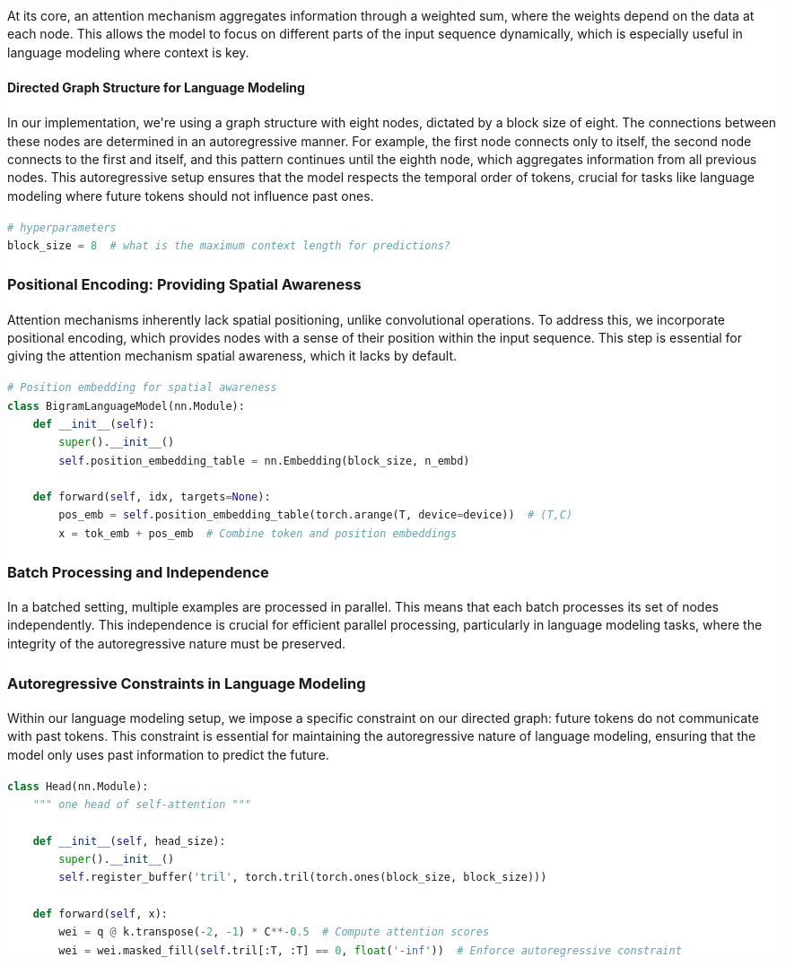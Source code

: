 At its core, an attention mechanism aggregates information through a weighted sum, where the weights depend on the data at each node. This allows the model to focus on different parts of the input sequence dynamically, which is especially useful in language modeling where context is key.

#### Directed Graph Structure for Language Modeling

In our implementation, we're using a graph structure with eight nodes, dictated by a block size of eight. The connections between these nodes are determined in an autoregressive manner. For example, the first node connects only to itself, the second node connects to the first and itself, and this pattern continues until the eighth node, which aggregates information from all previous nodes. This autoregressive setup ensures that the model respects the temporal order of tokens, crucial for tasks like language modeling where future tokens should not influence past ones.

```python
# hyperparameters
block_size = 8  # what is the maximum context length for predictions?
```

### Positional Encoding: Providing Spatial Awareness

Attention mechanisms inherently lack spatial positioning, unlike convolutional operations. To address this, we incorporate positional encoding, which provides nodes with a sense of their position within the input sequence. This step is essential for giving the attention mechanism spatial awareness, which it lacks by default.

```python
# Position embedding for spatial awareness
class BigramLanguageModel(nn.Module):
    def __init__(self):
        super().__init__()
        self.position_embedding_table = nn.Embedding(block_size, n_embd)

    def forward(self, idx, targets=None):
        pos_emb = self.position_embedding_table(torch.arange(T, device=device))  # (T,C)
        x = tok_emb + pos_emb  # Combine token and position embeddings
```

### Batch Processing and Independence

In a batched setting, multiple examples are processed in parallel. This means that each batch processes its set of nodes independently. This independence is crucial for efficient parallel processing, particularly in language modeling tasks, where the integrity of the autoregressive nature must be preserved.

### Autoregressive Constraints in Language Modeling

Within our language modeling setup, we impose a specific constraint on our directed graph: future tokens do not communicate with past tokens. This constraint is essential for maintaining the autoregressive nature of language modeling, ensuring that the model only uses past information to predict the future.

```python
class Head(nn.Module):
    """ one head of self-attention """

    def __init__(self, head_size):
        super().__init__()
        self.register_buffer('tril', torch.tril(torch.ones(block_size, block_size)))

    def forward(self, x):
        wei = q @ k.transpose(-2, -1) * C**-0.5  # Compute attention scores
        wei = wei.masked_fill(self.tril[:T, :T] == 0, float('-inf'))  # Enforce autoregressive constraint
```
